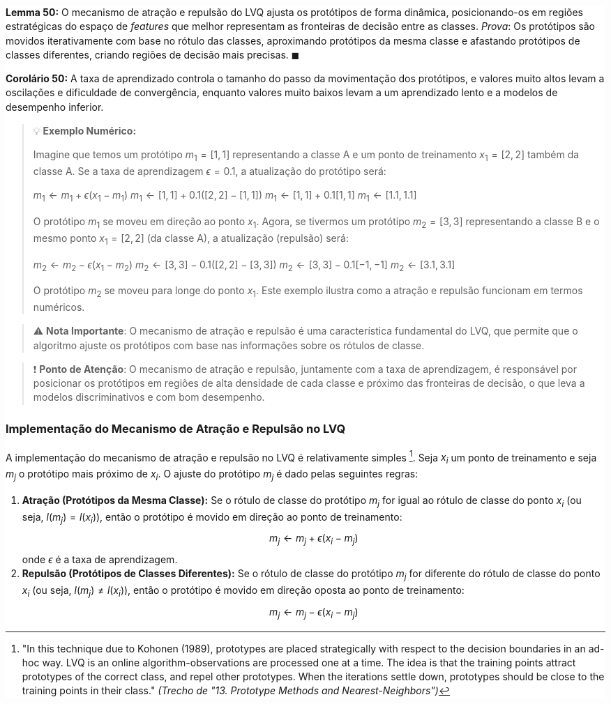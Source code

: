 **Lemma 50:** O mecanismo de atração e repulsão do LVQ ajusta os protótipos de forma dinâmica, posicionando-os em regiões estratégicas do espaço de *features* que melhor representam as fronteiras de decisão entre as classes.
*Prova*: Os protótipos são movidos iterativamente com base no rótulo das classes, aproximando protótipos da mesma classe e afastando protótipos de classes diferentes, criando regiões de decisão mais precisas. $\blacksquare$

**Corolário 50:** A taxa de aprendizado controla o tamanho do passo da movimentação dos protótipos, e valores muito altos levam a oscilações e dificuldade de convergência, enquanto valores muito baixos levam a um aprendizado lento e a modelos de desempenho inferior.

> 💡 **Exemplo Numérico:**
>
> Imagine que temos um protótipo $m_1 = [1, 1]$ representando a classe A e um ponto de treinamento $x_1 = [2, 2]$ também da classe A. Se a taxa de aprendizagem $\epsilon = 0.1$, a atualização do protótipo será:
>
> $m_1 \leftarrow m_1 + \epsilon (x_1 - m_1)$
> $m_1 \leftarrow [1, 1] + 0.1 ([2, 2] - [1, 1])$
> $m_1 \leftarrow [1, 1] + 0.1 [1, 1]$
> $m_1 \leftarrow [1.1, 1.1]$
>
> O protótipo $m_1$ se moveu em direção ao ponto $x_1$. Agora, se tivermos um protótipo $m_2 = [3, 3]$ representando a classe B e o mesmo ponto $x_1 = [2, 2]$ (da classe A), a atualização (repulsão) será:
>
> $m_2 \leftarrow m_2 - \epsilon (x_1 - m_2)$
> $m_2 \leftarrow [3, 3] - 0.1 ([2, 2] - [3, 3])$
> $m_2 \leftarrow [3, 3] - 0.1 [-1, -1]$
> $m_2 \leftarrow [3.1, 3.1]$
>
> O protótipo $m_2$ se moveu para longe do ponto $x_1$. Este exemplo ilustra como a atração e repulsão funcionam em termos numéricos.

> ⚠️ **Nota Importante**:  O mecanismo de atração e repulsão é uma característica fundamental do LVQ, que permite que o algoritmo ajuste os protótipos com base nas informações sobre os rótulos de classe.

> ❗ **Ponto de Atenção**:  O mecanismo de atração e repulsão, juntamente com a taxa de aprendizagem, é responsável por posicionar os protótipos em regiões de alta densidade de cada classe e próximo das fronteiras de decisão, o que leva a modelos discriminativos e com bom desempenho.

### Implementação do Mecanismo de Atração e Repulsão no LVQ

A implementação do mecanismo de atração e repulsão no LVQ é relativamente simples [^13.2.2]. Seja $x_i$ um ponto de treinamento e seja $m_j$ o protótipo mais próximo de $x_i$. O ajuste do protótipo $m_j$ é dado pelas seguintes regras:

1.  **Atração (Protótipos da Mesma Classe):** Se o rótulo de classe do protótipo $m_j$ for igual ao rótulo de classe do ponto $x_i$ (ou seja, $l(m_j) = l(x_i)$), então o protótipo é movido em direção ao ponto de treinamento:
    $$m_j \leftarrow m_j + \epsilon (x_i - m_j)$$
    onde $\epsilon$ é a taxa de aprendizagem.
2.  **Repulsão (Protótipos de Classes Diferentes):** Se o rótulo de classe do protótipo $m_j$ for diferente do rótulo de classe do ponto $x_i$ (ou seja, $l(m_j) \neq l(x_i)$), então o protótipo é movido em direção oposta ao ponto de treinamento:
    $$m_j \leftarrow m_j - \epsilon (x_i - m_j)$$


[^13.2.2]: "In this technique due to Kohonen (1989), prototypes are placed strategically with respect to the decision boundaries in an ad-hoc way. LVQ is an online algorithm-observations are processed one at a time. The idea is that the training points attract prototypes of the correct class, and repel other prototypes. When the iterations settle down, prototypes should be close to the training points in their class." *(Trecho de "13. Prototype Methods and Nearest-Neighbors")*
[^13.2.1]: "K-means clustering is a method for finding clusters and cluster centers in a set of unlabeled data... To use K-means clustering for classification of labeled data, the steps are: apply K-means clustering to the training data in each class separately, using R prototypes per class; assign a class label to each of the K × R prototypes; classify a new feature x to the class of the closest prototype." *(Trecho de "13. Prototype Methods and Nearest-Neighbors")*